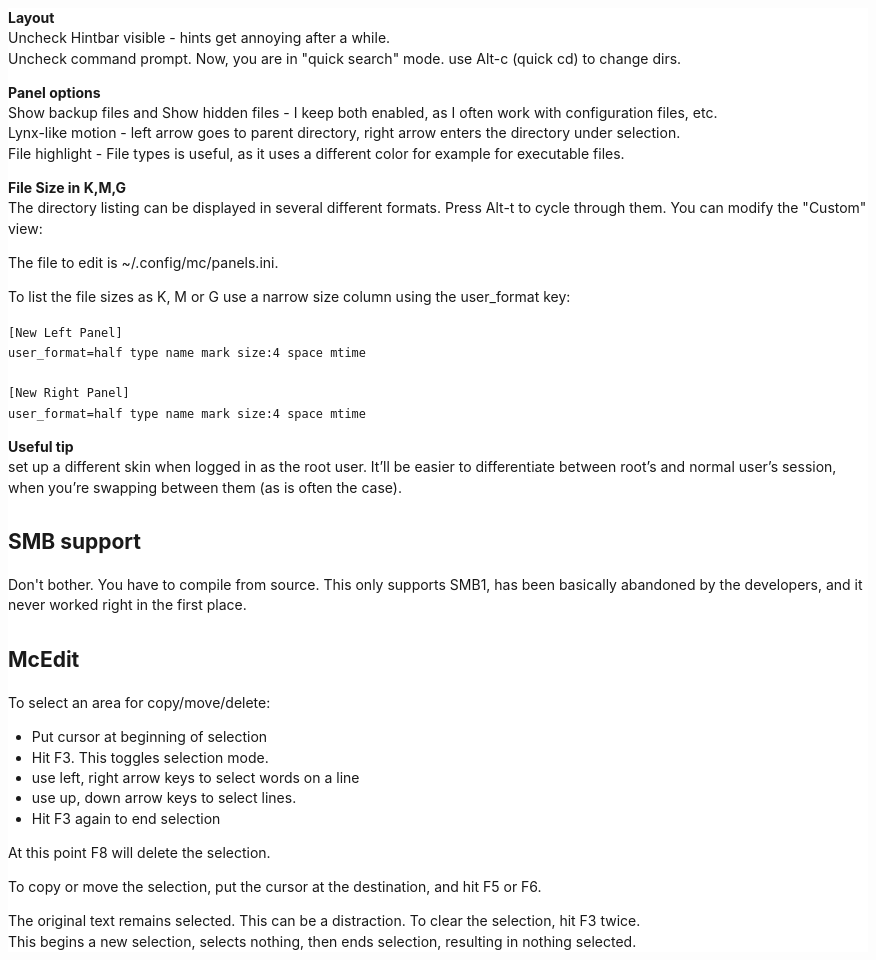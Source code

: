 **Layout**  
Uncheck Hintbar visible - hints get annoying after a while.  
Uncheck command prompt. Now, you are in "quick search" mode.
use Alt-c (quick cd) to change dirs. 

**Panel options**  
Show backup files and Show hidden files - I keep both enabled, as I
often work with configuration files, etc.  
Lynx-like motion - left arrow goes to parent directory, right arrow
enters the directory under selection.  
File highlight - File types is useful, as it uses a different color for
example for executable files.

**File Size in K,M,G**  
The directory listing can be displayed in several different formats.
Press Alt-t to cycle through them. You can modify the "Custom" view:

The file to edit is ~/.config/mc/panels.ini.

To list the file sizes as K, M or G use a narrow size column using the
user_format key:

    [New Left Panel]
    user_format=half type name mark size:4 space mtime

    [New Right Panel]
    user_format=half type name mark size:4 space mtime

**Useful tip**  
set up a different skin when logged in as the root user. It’ll be easier
to differentiate between root’s and normal user’s session, when you’re
swapping between them (as is often the case).

## SMB support

Don't bother. You have to compile from source.
This only supports SMB1, has been basically abandoned by the developers,
and it never worked right in the first place.

## McEdit

To select an area for copy/move/delete:

- Put cursor at beginning of selection
- Hit F3. This toggles selection mode.
- use left, right arrow keys to select words on a line
- use up, down arrow keys to select lines.
- Hit F3 again to end selection

At this point F8 will delete the selection.

To copy or move the selection, put the cursor at the destination, and
hit F5 or F6.

The original text remains selected. This can be a distraction. To clear
the selection, hit F3 twice.  
This begins a new selection, selects nothing, then ends selection,
resulting in nothing selected.
